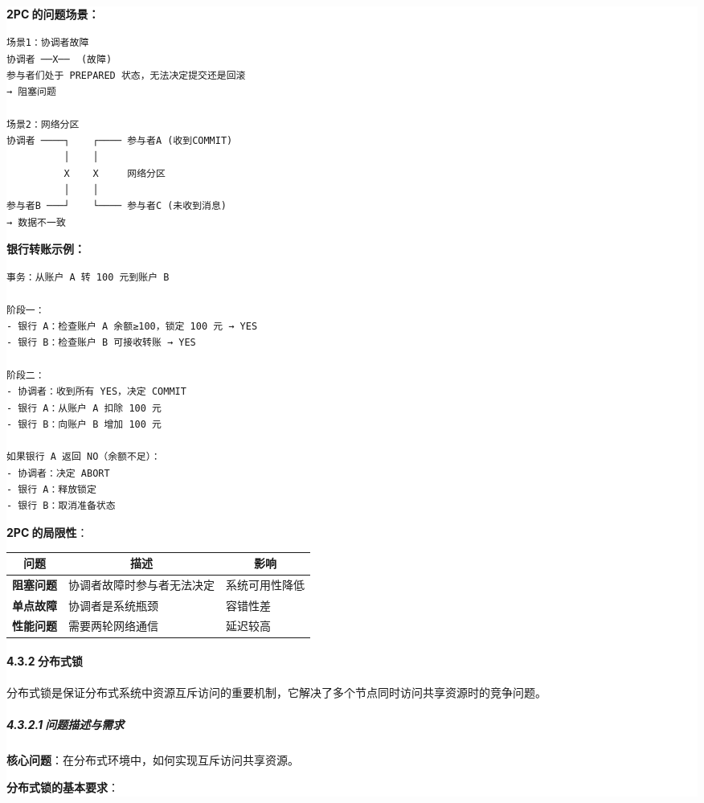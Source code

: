 **2PC 的问题场景：**

```text
场景1：协调者故障
协调者 ──X──  (故障)
参与者们处于 PREPARED 状态，无法决定提交还是回滚
→ 阻塞问题

场景2：网络分区
协调者 ────┐    ┌──── 参与者A (收到COMMIT)
          │    │
          X    X     网络分区
          │    │
参与者B ───┘    └──── 参与者C (未收到消息)
→ 数据不一致
```

**银行转账示例：**
```text
事务：从账户 A 转 100 元到账户 B

阶段一：
- 银行 A：检查账户 A 余额≥100，锁定 100 元 → YES
- 银行 B：检查账户 B 可接收转账 → YES

阶段二：
- 协调者：收到所有 YES，决定 COMMIT
- 银行 A：从账户 A 扣除 100 元
- 银行 B：向账户 B 增加 100 元

如果银行 A 返回 NO（余额不足）：
- 协调者：决定 ABORT
- 银行 A：释放锁定
- 银行 B：取消准备状态
```

**2PC 的局限性**：

| 问题 | 描述 | 影响 |
|------|------|------|
| **阻塞问题** | 协调者故障时参与者无法决定 | 系统可用性降低 |
| **单点故障** | 协调者是系统瓶颈 | 容错性差 |
| **性能问题** | 需要两轮网络通信 | 延迟较高 |

#### 4.3.2 分布式锁

分布式锁是保证分布式系统中资源互斥访问的重要机制，它解决了多个节点同时访问共享资源时的竞争问题。

##### 4.3.2.1 问题描述与需求

**核心问题**：在分布式环境中，如何实现互斥访问共享资源。

**分布式锁的基本要求**：
